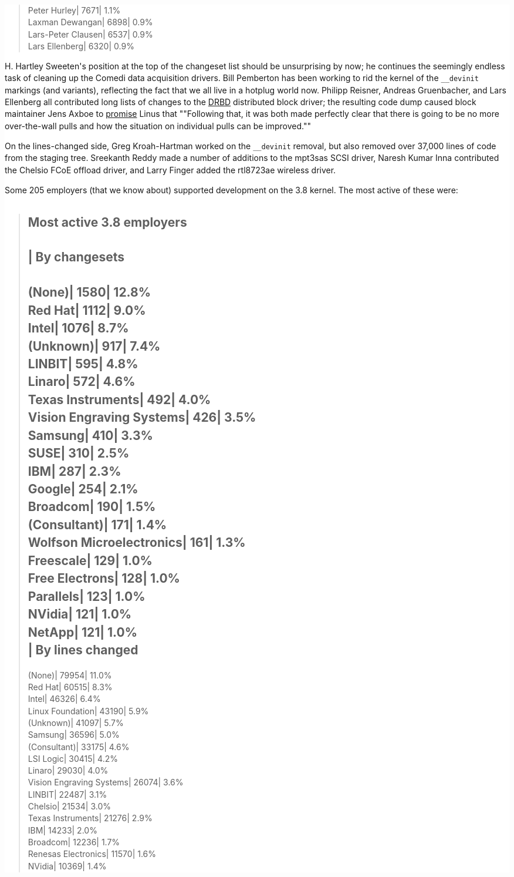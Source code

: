 > Peter Hurley| 7671| 1.1%  
> Laxman Dewangan| 6898| 0.9%  
> Lars-Peter Clausen| 6537| 0.9%  
> Lars Ellenberg| 6320| 0.9%  
  
H. Hartley Sweeten's position at the top of the changeset list should be unsurprising by now; he continues the seemingly endless task of cleaning up the Comedi data acquisition drivers. Bill Pemberton has been working to rid the kernel of the `__devinit` markings (and variants), reflecting the fact that we all live in a hotplug world now. Philipp Reisner, Andreas Gruenbacher, and Lars Ellenberg all contributed long lists of changes to the [DRBD](/Articles/329543/) distributed block driver; the resulting code dump caused block maintainer Jens Axboe to [promise](/Articles/537115/) Linus that ""Following that, it was both made perfectly clear that there is going to be no more over-the-wall pulls and how the situation on individual pulls can be improved."" 

On the lines-changed side, Greg Kroah-Hartman worked on the `__devinit` removal, but also removed over 37,000 lines of code from the staging tree. Sreekanth Reddy made a number of additions to the mpt3sas SCSI driver, Naresh Kumar Inna contributed the Chelsio FCoE offload driver, and Larry Finger added the rtl8723ae wireless driver. 

Some 205 employers (that we know about) supported development on the 3.8 kernel. The most active of these were: 

> Most active 3.8 employers  
> ---  
> | By changesets  
> ---  
> (None)| 1580| 12.8%  
> Red Hat| 1112| 9.0%  
> Intel| 1076| 8.7%  
> (Unknown)| 917| 7.4%  
> LINBIT| 595| 4.8%  
> Linaro| 572| 4.6%  
> Texas Instruments| 492| 4.0%  
> Vision Engraving Systems| 426| 3.5%  
> Samsung| 410| 3.3%  
> SUSE| 310| 2.5%  
> IBM| 287| 2.3%  
> Google| 254| 2.1%  
> Broadcom| 190| 1.5%  
> (Consultant)| 171| 1.4%  
> Wolfson Microelectronics| 161| 1.3%  
> Freescale| 129| 1.0%  
> Free Electrons| 128| 1.0%  
> Parallels| 123| 1.0%  
> NVidia| 121| 1.0%  
> NetApp| 121| 1.0%  
> | By lines changed  
> ---  
> (None)| 79954| 11.0%  
> Red Hat| 60515| 8.3%  
> Intel| 46326| 6.4%  
> Linux Foundation| 43190| 5.9%  
> (Unknown)| 41097| 5.7%  
> Samsung| 36596| 5.0%  
> (Consultant)| 33175| 4.6%  
> LSI Logic| 30415| 4.2%  
> Linaro| 29030| 4.0%  
> Vision Engraving Systems| 26074| 3.6%  
> LINBIT| 22487| 3.1%  
> Chelsio| 21534| 3.0%  
> Texas Instruments| 21276| 2.9%  
> IBM| 14233| 2.0%  
> Broadcom| 12236| 1.7%  
> Renesas Electronics| 11570| 1.6%  
> NVidia| 10369| 1.4%  